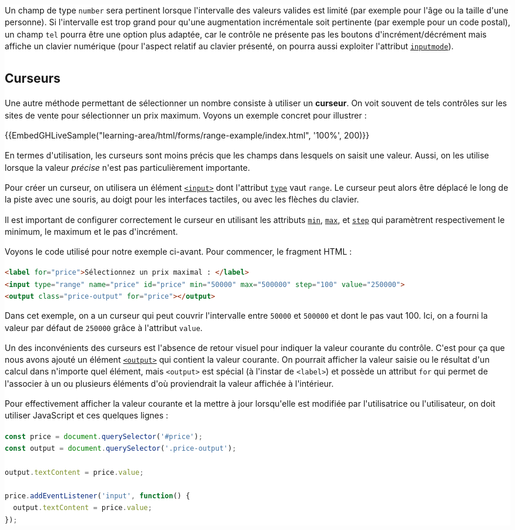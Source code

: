 Un champ de type `number` sera pertinent lorsque l'intervalle des valeurs valides est limité (par exemple pour l'âge ou la taille d'une personne). Si l'intervalle est trop grand pour qu'une augmentation incrémentale soit pertinente (par exemple pour un code postal), un champ `tel` pourra être une option plus adaptée, car le contrôle ne présente pas les boutons d'incrément/décrément mais affiche un clavier numérique (pour l'aspect relatif au clavier présenté, on pourra aussi exploiter l'attribut [`inputmode`](/fr/docs/Web/HTML/Global_attributes/inputmode)).

## Curseurs

Une autre méthode permettant de sélectionner un nombre consiste à utiliser un **curseur**. On voit souvent de tels contrôles sur les sites de vente pour sélectionner un prix maximum. Voyons un exemple concret pour illustrer&nbsp;:

{{EmbedGHLiveSample("learning-area/html/forms/range-example/index.html", '100%', 200)}}

En termes d'utilisation, les curseurs sont moins précis que les champs dans lesquels on saisit une valeur. Aussi, on les utilise lorsque la valeur _précise_ n'est pas particulièrement importante.

Pour créer un curseur, on utilisera un élément [`<input>`](/fr/docs/Web/HTML/Element/Input) dont l'attribut [`type`](/fr/docs/Web/HTML/Element/Input#attr-type) vaut `range`. Le curseur peut alors être déplacé le long de la piste avec une souris, au doigt pour les interfaces tactiles, ou avec les flèches du clavier.

Il est important de configurer correctement le curseur en utilisant les attributs [`min`](/fr/docs/Web/HTML/Attributes/min), [`max`](/fr/docs/Web/HTML/Attributes/max), et [`step`](/fr/docs/Web/HTML/Attributes/step) qui paramètrent respectivement le minimum, le maximum et le pas d'incrément.

Voyons le code utilisé pour notre exemple ci-avant. Pour commencer, le fragment HTML&nbsp;:

```html
<label for="price">Sélectionnez un prix maximal : </label>
<input type="range" name="price" id="price" min="50000" max="500000" step="100" value="250000">
<output class="price-output" for="price"></output>
```

Dans cet exemple, on a un curseur qui peut couvrir l'intervalle entre `50000` et `500000` et dont le pas vaut 100. Ici, on a fourni la valeur par défaut de `250000` grâce à l'attribut `value`.

Un des inconvénients des curseurs est l'absence de retour visuel pour indiquer la valeur courante du contrôle. C'est pour ça que nous avons ajouté un élément [`<output>`](/fr/docs/Web/HTML/Element/output) qui contient la valeur courante. On pourrait afficher la valeur saisie ou le résultat d'un calcul dans n'importe quel élément, mais `<output>` est spécial (à l'instar de `<label>`) et possède un attribut `for` qui permet de l'associer à un ou plusieurs éléments d'où proviendrait la valeur affichée à l'intérieur.

Pour effectivement afficher la valeur courante et la mettre à jour lorsqu'elle est modifiée par l'utilisatrice ou l'utilisateur, on doit utiliser JavaScript et ces quelques lignes&nbsp;:

```js
const price = document.querySelector('#price');
const output = document.querySelector('.price-output');

output.textContent = price.value;

price.addEventListener('input', function() {
  output.textContent = price.value;
});
```
